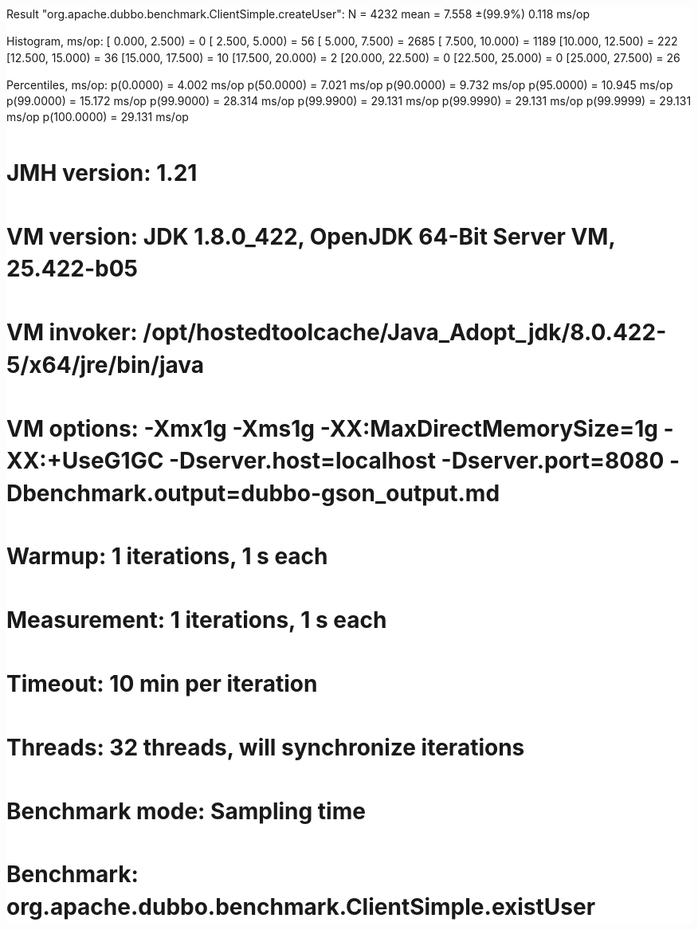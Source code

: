 

Result "org.apache.dubbo.benchmark.ClientSimple.createUser":
  N = 4232
  mean =      7.558 ±(99.9%) 0.118 ms/op

  Histogram, ms/op:
    [ 0.000,  2.500) = 0 
    [ 2.500,  5.000) = 56 
    [ 5.000,  7.500) = 2685 
    [ 7.500, 10.000) = 1189 
    [10.000, 12.500) = 222 
    [12.500, 15.000) = 36 
    [15.000, 17.500) = 10 
    [17.500, 20.000) = 2 
    [20.000, 22.500) = 0 
    [22.500, 25.000) = 0 
    [25.000, 27.500) = 26 

  Percentiles, ms/op:
      p(0.0000) =      4.002 ms/op
     p(50.0000) =      7.021 ms/op
     p(90.0000) =      9.732 ms/op
     p(95.0000) =     10.945 ms/op
     p(99.0000) =     15.172 ms/op
     p(99.9000) =     28.314 ms/op
     p(99.9900) =     29.131 ms/op
     p(99.9990) =     29.131 ms/op
     p(99.9999) =     29.131 ms/op
    p(100.0000) =     29.131 ms/op


# JMH version: 1.21
# VM version: JDK 1.8.0_422, OpenJDK 64-Bit Server VM, 25.422-b05
# VM invoker: /opt/hostedtoolcache/Java_Adopt_jdk/8.0.422-5/x64/jre/bin/java
# VM options: -Xmx1g -Xms1g -XX:MaxDirectMemorySize=1g -XX:+UseG1GC -Dserver.host=localhost -Dserver.port=8080 -Dbenchmark.output=dubbo-gson_output.md
# Warmup: 1 iterations, 1 s each
# Measurement: 1 iterations, 1 s each
# Timeout: 10 min per iteration
# Threads: 32 threads, will synchronize iterations
# Benchmark mode: Sampling time
# Benchmark: org.apache.dubbo.benchmark.ClientSimple.existUser
